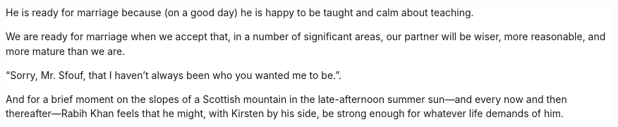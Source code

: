 He is ready for marriage because (on a good day) he is happy to be taught and calm about teaching.

We are ready for marriage when we accept that, in a number of significant areas, our partner will be wiser, more reasonable, and more mature than we are.

“Sorry, Mr. Sfouf, that I haven’t always been who you wanted me to be.”.

And for a brief moment on the slopes of a Scottish mountain in the late-afternoon summer sun—and every now and then thereafter—Rabih Khan feels that he might, with Kirsten by his side, be strong enough for whatever life demands of him.


